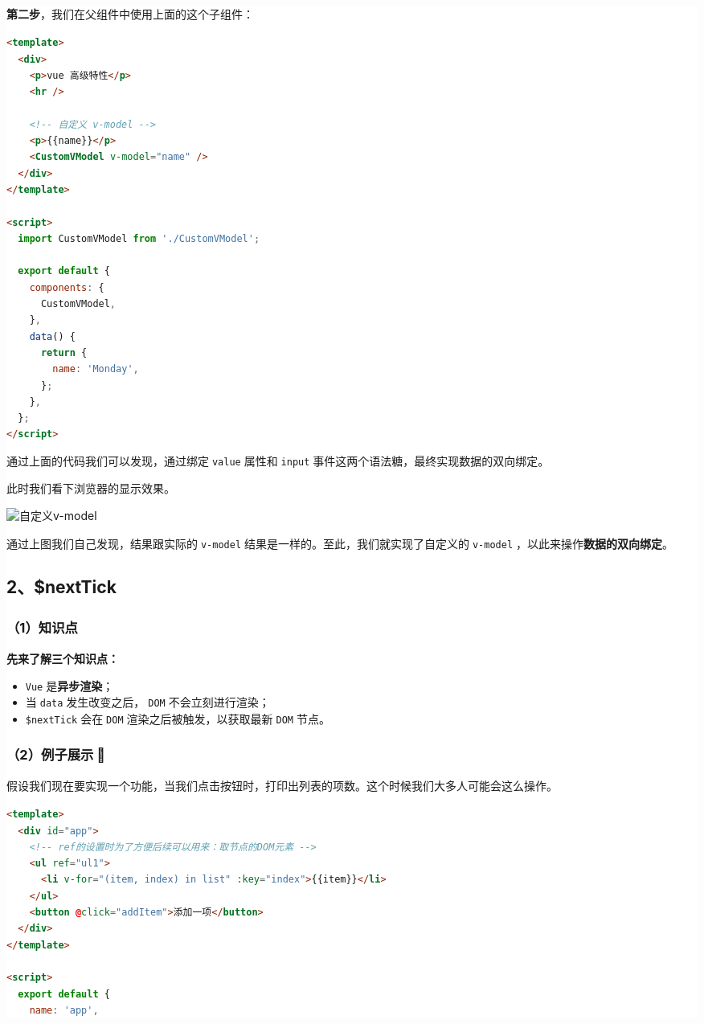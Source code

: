 **第二步**，我们在父组件中使用上面的这个子组件：

```html
<template>
  <div>
    <p>vue 高级特性</p>
    <hr />

    <!-- 自定义 v-model -->
    <p>{{name}}</p>
    <CustomVModel v-model="name" />
  </div>
</template>

<script>
  import CustomVModel from './CustomVModel';

  export default {
    components: {
      CustomVModel,
    },
    data() {
      return {
        name: 'Monday',
      };
    },
  };
</script>
```

通过上面的代码我们可以发现，通过绑定 `value` 属性和 `input` 事件这两个语法糖，最终实现数据的双向绑定。

此时我们看下浏览器的显示效果。

![自定义v-model](https://img-blog.csdnimg.cn/20210602081356644.png?x-oss-process=image/watermark,type_ZmFuZ3poZW5naGVpdGk,shadow_10,text_aHR0cHM6Ly9ibG9nLmNzZG4ubmV0L3dlaXhpbl80NDgwMzc1Mw==,size_16,color_FFFFFF,t_70#pic_center)

通过上图我们自己发现，结果跟实际的 `v-model` 结果是一样的。至此，我们就实现了自定义的 `v-model` ，以此来操作**数据的双向绑定**。

## 2、$nextTick

### （1）知识点

**先来了解三个知识点：**

- `Vue` 是**异步渲染**；
- 当 `data` 发生改变之后， `DOM` 不会立刻进行渲染；
- `$nextTick` 会在 `DOM` 渲染之后被触发，以获取最新 `DOM` 节点。

### （2）例子展示 🌰

假设我们现在要实现一个功能，当我们点击按钮时，打印出列表的项数。这个时候我们大多人可能会这么操作。

```html
<template>
  <div id="app">
    <!-- ref的设置时为了方便后续可以用来：取节点的DOM元素 -->
    <ul ref="ul1">
      <li v-for="(item, index) in list" :key="index">{{item}}</li>
    </ul>
    <button @click="addItem">添加一项</button>
  </div>
</template>

<script>
  export default {
    name: 'app',
```